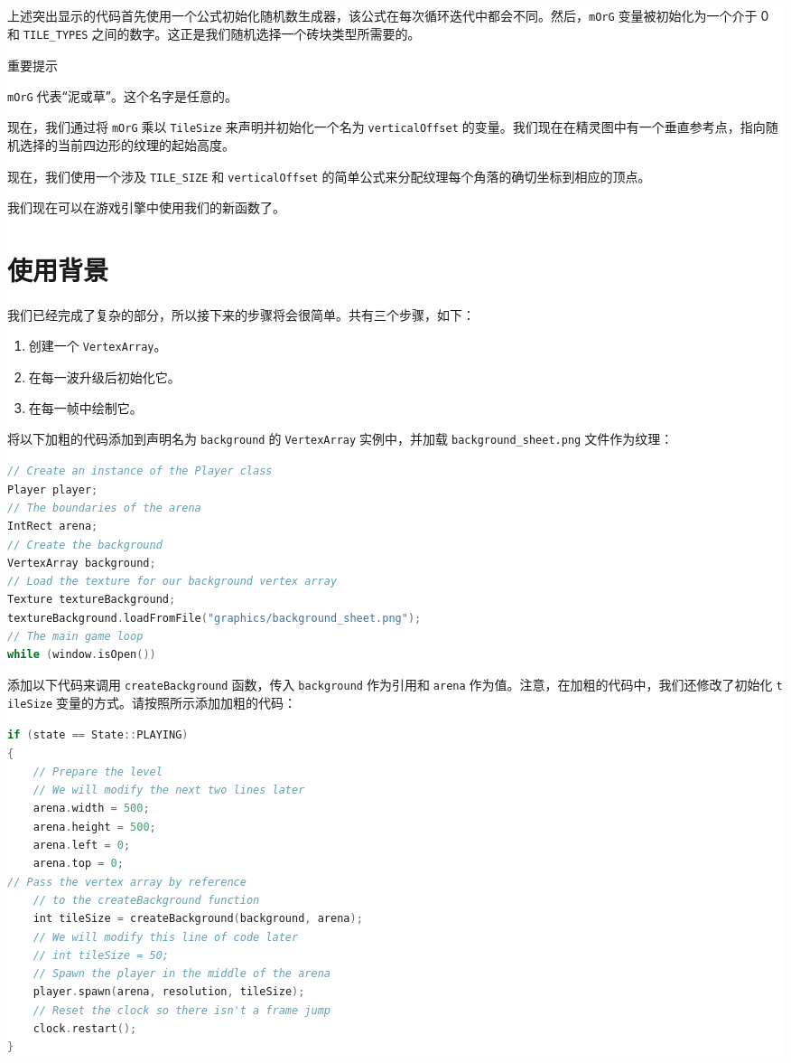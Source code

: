 上述突出显示的代码首先使用一个公式初始化随机数生成器，该公式在每次循环迭代中都会不同。然后，`mOrG` 变量被初始化为一个介于 0 和 `TILE_TYPES` 之间的数字。这正是我们随机选择一个砖块类型所需要的。

重要提示

`mOrG` 代表“泥或草”。这个名字是任意的。

现在，我们通过将 `mOrG` 乘以 `TileSize` 来声明并初始化一个名为 `verticalOffset` 的变量。我们现在在精灵图中有一个垂直参考点，指向随机选择的当前四边形的纹理的起始高度。

现在，我们使用一个涉及 `TILE_SIZE` 和 `verticalOffset` 的简单公式来分配纹理每个角落的确切坐标到相应的顶点。

我们现在可以在游戏引擎中使用我们的新函数了。

# 使用背景

我们已经完成了复杂的部分，所以接下来的步骤将会很简单。共有三个步骤，如下：

1.  创建一个 `VertexArray`。

1.  在每一波升级后初始化它。

1.  在每一帧中绘制它。

将以下加粗的代码添加到声明名为 `background` 的 `VertexArray` 实例中，并加载 `background_sheet.png` 文件作为纹理：

```cpp
// Create an instance of the Player class
Player player;
// The boundaries of the arena
IntRect arena;
// Create the background
VertexArray background;
// Load the texture for our background vertex array
Texture textureBackground;
textureBackground.loadFromFile("graphics/background_sheet.png");
// The main game loop
while (window.isOpen())
```

添加以下代码来调用 `createBackground` 函数，传入 `background` 作为引用和 `arena` 作为值。注意，在加粗的代码中，我们还修改了初始化 `tileSize` 变量的方式。请按照所示添加加粗的代码：

```cpp
if (state == State::PLAYING)
{
    // Prepare the level
    // We will modify the next two lines later
    arena.width = 500;
    arena.height = 500;
    arena.left = 0;
    arena.top = 0;
// Pass the vertex array by reference 
    // to the createBackground function
    int tileSize = createBackground(background, arena);
    // We will modify this line of code later
    // int tileSize = 50;
    // Spawn the player in the middle of the arena
    player.spawn(arena, resolution, tileSize);
    // Reset the clock so there isn't a frame jump
    clock.restart();
}
```
